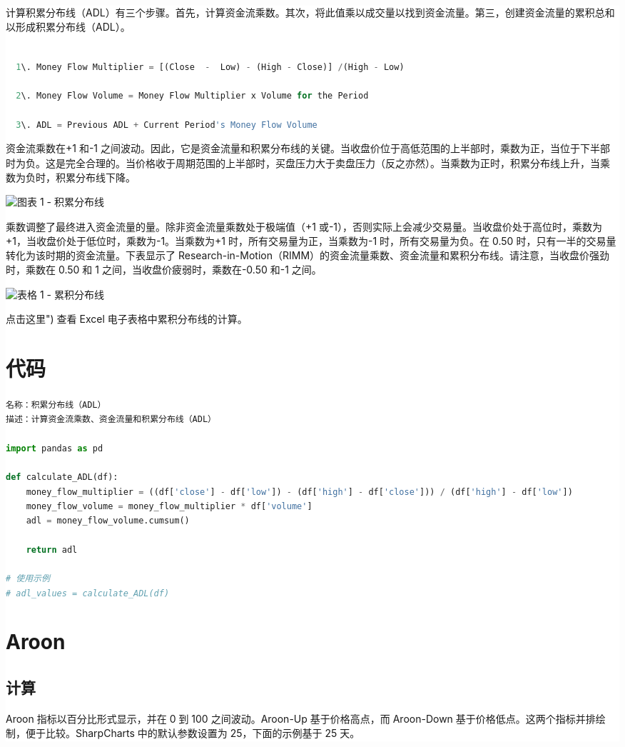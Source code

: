 计算积累分布线（ADL）有三个步骤。首先，计算资金流乘数。其次，将此值乘以成交量以找到资金流量。第三，创建资金流量的累积总和以形成积累分布线（ADL）。

```py

  1\. Money Flow Multiplier = [(Close  -  Low) - (High - Close)] /(High - Low) 

  2\. Money Flow Volume = Money Flow Multiplier x Volume for the Period

  3\. ADL = Previous ADL + Current Period's Money Flow Volume

```

资金流乘数在+1 和-1 之间波动。因此，它是资金流量和积累分布线的关键。当收盘价位于高低范围的上半部时，乘数为正，当位于下半部时为负。这是完全合理的。当价格收于周期范围的上半部时，买盘压力大于卖盘压力（反之亦然）。当乘数为正时，积累分布线上升，当乘数为负时，积累分布线下降。

![图表 1  -  积累分布线](https://gitcode.net/OpenDocCN/geekdoc-quant-zh/-/raw/master/docs/tech-ind-ovly/img/6059f42a4a2c03fb55b1c8e7ad292058.jpg "图表 1  -  积累分布线")

乘数调整了最终进入资金流量的量。除非资金流量乘数处于极端值（+1 或-1），否则实际上会减少交易量。当收盘价处于高位时，乘数为+1，当收盘价处于低位时，乘数为-1。当乘数为+1 时，所有交易量为正，当乘数为-1 时，所有交易量为负。在 0.50 时，只有一半的交易量转化为该时期的资金流量。下表显示了 Research-in-Motion（RIMM）的资金流量乘数、资金流量和累积分布线。请注意，当收盘价强劲时，乘数在 0.50 和 1 之间，当收盘价疲弱时，乘数在-0.50 和-1 之间。

![表格 1 - 累积分布线](https://gitcode.net/OpenDocCN/geekdoc-quant-zh/-/raw/master/docs/tech-ind-ovly/img/bbb5d28a22efb997ac60ab9cf943b0f3.jpg "表格 1 - 累积分布线")

点击这里") 查看 Excel 电子表格中累积分布线的计算。



# 代码

```py
名称：积累分布线（ADL）
描述：计算资金流乘数、资金流量和积累分布线（ADL）

import pandas as pd

def calculate_ADL(df):
    money_flow_multiplier = ((df['close'] - df['low']) - (df['high'] - df['close'])) / (df['high'] - df['low'])
    money_flow_volume = money_flow_multiplier * df['volume']
    adl = money_flow_volume.cumsum()
    
    return adl

# 使用示例
# adl_values = calculate_ADL(df)
```


# Aroon 

## 计算

Aroon 指标以百分比形式显示，并在 0 到 100 之间波动。Aroon-Up 基于价格高点，而 Aroon-Down 基于价格低点。这两个指标并排绘制，便于比较。SharpCharts 中的默认参数设置为 25，下面的示例基于 25 天。
